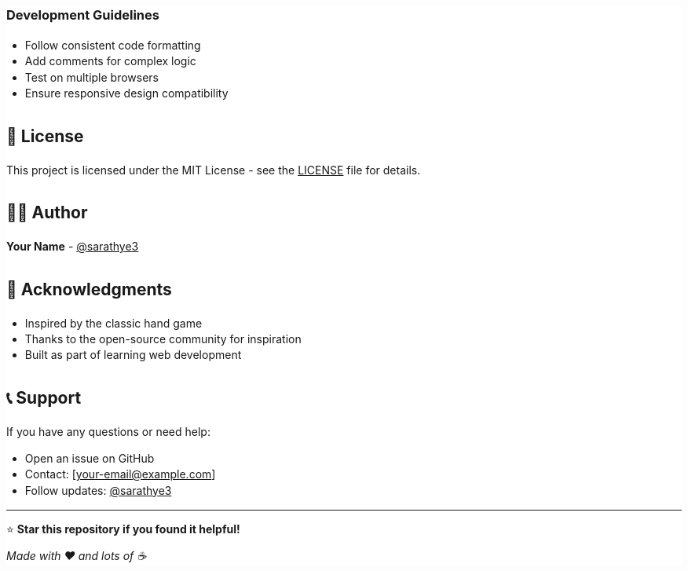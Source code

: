 ### Development Guidelines
- Follow consistent code formatting
- Add comments for complex logic
- Test on multiple browsers
- Ensure responsive design compatibility

## 📄 License

This project is licensed under the MIT License - see the [LICENSE](LICENSE) file for details.

## 👨‍💻 Author

**Your Name** - [@sarathye3](https://github.com/sarathye3)

## 🙏 Acknowledgments

- Inspired by the classic hand game
- Thanks to the open-source community for inspiration
- Built as part of learning web development

## 📞 Support

If you have any questions or need help:
- Open an issue on GitHub
- Contact: [your-email@example.com]
- Follow updates: [@sarathye3](https://github.com/sarathye3)

---

⭐ **Star this repository if you found it helpful!**

*Made with ❤️ and lots of ☕*
